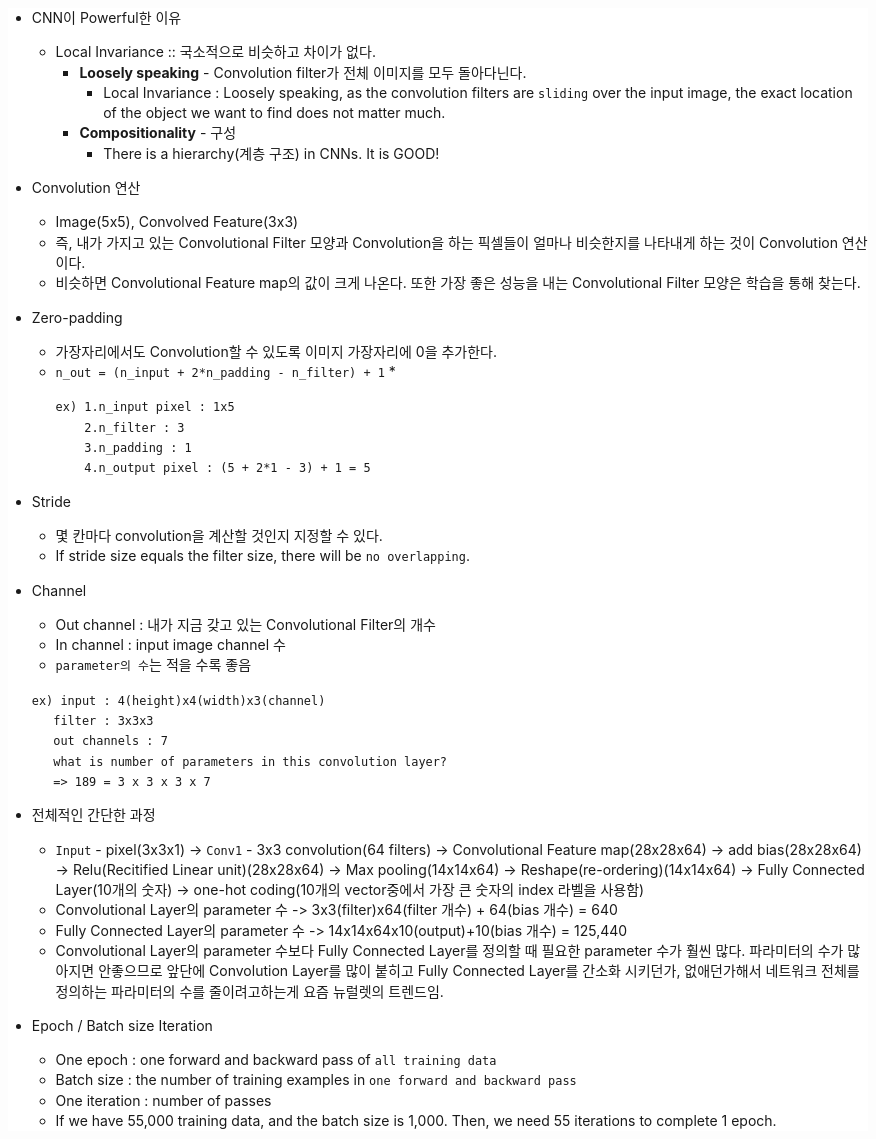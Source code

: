 * CNN이 Powerful한 이유
  * Local Invariance :: 국소적으로 비슷하고 차이가 없다.
    * **Loosely speaking** - Convolution filter가 전체 이미지를 모두 돌아다닌다.
        * Local Invariance : Loosely speaking, as the convolution filters are `sliding` over the input image, the exact location of the object we want to find does not matter much.
    * **Compositionality**  - 구성
      * There is a hierarchy(계층 구조) in CNNs. It is GOOD!
* Convolution 연산
  * Image(5x5), Convolved Feature(3x3)
  * 즉, 내가 가지고 있는 Convolutional Filter 모양과 Convolution을 하는 픽셀들이 얼마나 비슷한지를 나타내게 하는 것이 Convolution 연산이다.
  * 비슷하면 Convolutional Feature map의 값이 크게 나온다. 또한 가장 좋은 성능을 내는 Convolutional Filter 모양은 학습을 통해 찾는다.
* Zero-padding
  * 가장자리에서도 Convolution할 수 있도록 이미지 가장자리에 0을 추가한다.
  * `n_out = (n_input + 2*n_padding - n_filter) + 1`
    * 
    ```
    ex) 1.n_input pixel : 1x5
        2.n_filter : 3
        3.n_padding : 1
        4.n_output pixel : (5 + 2*1 - 3) + 1 = 5
    ```
* Stride
  * 몇 칸마다 convolution을 계산할 것인지 지정할 수 있다.
  * If stride size equals the filter size, there will be `no overlapping`.

* Channel
  * Out channel : 내가 지금 갖고 있는 Convolutional Filter의 개수
  * In channel : input image channel 수
  * `parameter의 수`는 적을 수록 좋음
   ```
   ex) input : 4(height)x4(width)x3(channel)
      filter : 3x3x3
      out channels : 7
      what is number of parameters in this convolution layer?
      => 189 = 3 x 3 x 3 x 7

   ```
* 전체적인 간단한 과정
  * `Input` - pixel(3x3x1) -> `Conv1` - 3x3 convolution(64 filters) -> Convolutional Feature map(28x28x64) -> add bias(28x28x64) -> Relu(Recitified Linear unit)(28x28x64) -> Max pooling(14x14x64) -> Reshape(re-ordering)(14x14x64) -> Fully Connected Layer(10개의 숫자) -> one-hot coding(10개의 vector중에서 가장 큰 숫자의 index 라벨을 사용함)
  * Convolutional Layer의 parameter 수 -> 3x3(filter)x64(filter 개수) + 64(bias 개수) = 640
  * Fully Connected Layer의 parameter 수 -> 14x14x64x10(output)+10(bias 개수) = 125,440
  * Convolutional Layer의 parameter 수보다 Fully Connected Layer를 정의할 때 필요한 parameter 수가 훨씬 많다. 파라미터의 수가 많아지면 안좋으므로 앞단에 Convolution Layer를 많이 붙히고 Fully Connected Layer를 간소화 시키던가, 없애던가해서 네트워크 전체를 정의하는 파라미터의 수를 줄이려고하는게 요즘 뉴럴렛의 트렌드임.
* Epoch / Batch size Iteration
  * One epoch : one forward and backward pass of `all training data` 
  * Batch size : the number of training examples in `one forward and backward pass` 
  * One iteration : number of passes
  * If we have 55,000 training data, and the batch size is 1,000. Then, we need 55 iterations to complete 1 epoch.
